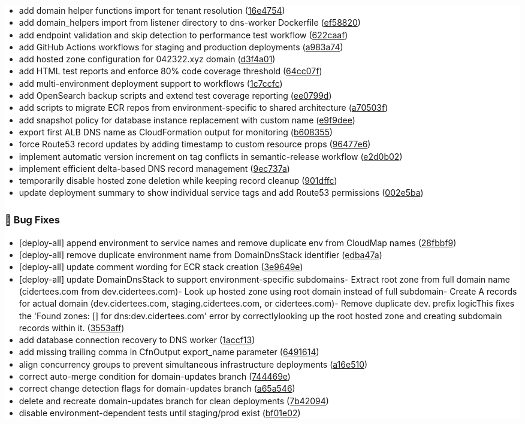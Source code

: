 * add domain helper functions import for tenant resolution ([16e4754](https://github.com/AITeeToolkit/aws-fargate-cdk/commit/16e4754b2ddf8e7c969d5784d1739440d8961bad))
* add domain_helpers import from listener directory to dns-worker Dockerfile ([ef58820](https://github.com/AITeeToolkit/aws-fargate-cdk/commit/ef58820008bf85ea78c735795d4f7a87ef6ae5c7))
* add endpoint validation and skip detection to performance test workflow ([622caaf](https://github.com/AITeeToolkit/aws-fargate-cdk/commit/622caaf6806a8f07e6bc72b7a6bd6886ff80b6a5))
* add GitHub Actions workflows for staging and production deployments ([a983a74](https://github.com/AITeeToolkit/aws-fargate-cdk/commit/a983a742a15370db305c8b8909df7b5d15fbad10))
* add hosted zone configuration for 042322.xyz domain ([d3f4a01](https://github.com/AITeeToolkit/aws-fargate-cdk/commit/d3f4a0137b4e543d4b3afbbb9caf4e8316fa1ce7))
* add HTML test reports and enforce 80% code coverage threshold ([64cc07f](https://github.com/AITeeToolkit/aws-fargate-cdk/commit/64cc07f1c46b11af1f04f53123a14e32ac4f8ab8))
* add multi-environment deployment support to workflows ([1c7ccfc](https://github.com/AITeeToolkit/aws-fargate-cdk/commit/1c7ccfc5f6008a04dfb10a015d09cd5c2c8e8c39))
* add OpenSearch backup scripts and extend test coverage reporting ([ee0799d](https://github.com/AITeeToolkit/aws-fargate-cdk/commit/ee0799dd63e86d6e8915d573c9b871986ef6ad3f))
* add scripts to migrate ECR repos from environment-specific to shared architecture ([a70503f](https://github.com/AITeeToolkit/aws-fargate-cdk/commit/a70503fad8cb3549f7dcddfb2d07760632a182dc))
* add snapshot policy for database instance replacement with custom name ([e9f9dee](https://github.com/AITeeToolkit/aws-fargate-cdk/commit/e9f9dee63ab90a212f7ad593565e923a9f48c4d6))
* export first ALB DNS name as CloudFormation output for monitoring ([b608355](https://github.com/AITeeToolkit/aws-fargate-cdk/commit/b6083552db0678565f360bfcf6c121eed52212fb))
* force Route53 record updates by adding timestamp to custom resource props ([96477e6](https://github.com/AITeeToolkit/aws-fargate-cdk/commit/96477e6c82737e48b37d5bfd4739ef96e14f857d))
* implement automatic version increment on tag conflicts in semantic-release workflow ([e2d0b02](https://github.com/AITeeToolkit/aws-fargate-cdk/commit/e2d0b0205d73d59b245aee78fc0f1e29e82e7a33))
* implement efficient delta-based DNS record management ([9ec737a](https://github.com/AITeeToolkit/aws-fargate-cdk/commit/9ec737adf0af3d7bfcb88b59e5217abac1028272))
* temporarily disable hosted zone deletion while keeping record cleanup ([901dffc](https://github.com/AITeeToolkit/aws-fargate-cdk/commit/901dffc0fff18ed9b8ef8b9f7b5b1f2bf17fa9e3))
* update deployment summary to show individual service tags and add Route53 permissions ([002e5ba](https://github.com/AITeeToolkit/aws-fargate-cdk/commit/002e5ba7930898c624885317633983ad23107fdc))


### 🐛 Bug Fixes

* [deploy-all] append environment to service names and remove duplicate env from CloudMap names ([28fbbf9](https://github.com/AITeeToolkit/aws-fargate-cdk/commit/28fbbf9e8fabc09396bec135823dc41532dcf707))
* [deploy-all] remove duplicate environment name from DomainDnsStack identifier ([edba47a](https://github.com/AITeeToolkit/aws-fargate-cdk/commit/edba47af499605f7294bbb3ca82841134fbc73af))
* [deploy-all] update comment wording for ECR stack creation ([3e9649e](https://github.com/AITeeToolkit/aws-fargate-cdk/commit/3e9649ed17e64c3468bd190b16b3ce2812ee9a56))
* [deploy-all] update DomainDnsStack to support environment-specific subdomains- Extract root zone from full domain name (cidertees.com from dev.cidertees.com)- Look up hosted zone using root domain instead of full subdomain- Create A records for actual domain (dev.cidertees.com, staging.cidertees.com, or cidertees.com)- Remove duplicate dev. prefix logicThis fixes the 'Found zones: [] for dns:dev.cidertees.com' error by correctlylooking up the root hosted zone and creating subdomain records within it. ([3553aff](https://github.com/AITeeToolkit/aws-fargate-cdk/commit/3553aff7bb042e44c8ef3736591dd5bf00a7be8b))
* add database connection recovery to DNS worker ([1accf13](https://github.com/AITeeToolkit/aws-fargate-cdk/commit/1accf1383b5068d51b8d2f8e4f49c27068a14eb2))
* add missing trailing comma in CfnOutput export_name parameter ([6491614](https://github.com/AITeeToolkit/aws-fargate-cdk/commit/6491614dcff00f2efa38ebb33a663ff388884a99))
* align concurrency groups to prevent simultaneous infrastructure deployments ([a16e510](https://github.com/AITeeToolkit/aws-fargate-cdk/commit/a16e510d5fbaf4de8b611d132c0d28116db0eea1))
* correct auto-merge condition for domain-updates branch ([744469e](https://github.com/AITeeToolkit/aws-fargate-cdk/commit/744469e2790dff327fb61c628f5b202bb294452d))
* correct change detection flags for domain-updates branch ([a65a546](https://github.com/AITeeToolkit/aws-fargate-cdk/commit/a65a54694f7bea621cf29bad3ed62560e3ecfbcb))
* delete and recreate domain-updates branch for clean deployments ([7b42094](https://github.com/AITeeToolkit/aws-fargate-cdk/commit/7b420947dcd74b0f7e561af2f98ae8f0adc65b38))
* disable environment-dependent tests until staging/prod exist ([bf01e02](https://github.com/AITeeToolkit/aws-fargate-cdk/commit/bf01e020a1e85fa5726f6c00393cf9ba30f1a5ee))